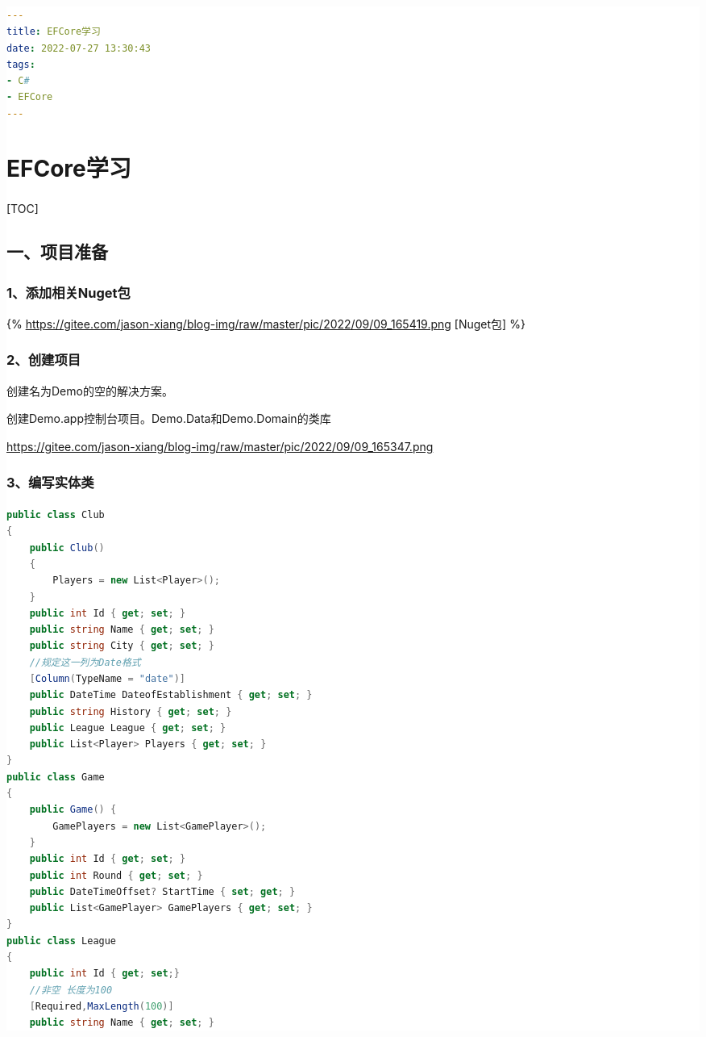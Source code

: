 ```yaml
---
title: EFCore学习
date: 2022-07-27 13:30:43
tags: 
- C# 
- EFCore
---
```




# EFCore学习

[TOC]

## 一、项目准备

### 1、添加相关Nuget包

{% https://gitee.com/jason-xiang/blog-img/raw/master/pic/2022/09/09_165419.png  [Nuget包] %}

### 2、创建项目

创建名为Demo的空的解决方案。

创建Demo.app控制台项目。Demo.Data和Demo.Domain的类库

https://gitee.com/jason-xiang/blog-img/raw/master/pic/2022/09/09_165347.png

### 3、编写实体类

```c#
public class Club
{
    public Club()
    {
        Players = new List<Player>();
    }
    public int Id { get; set; }
    public string Name { get; set; }
    public string City { get; set; }
    //规定这一列为Date格式
    [Column(TypeName = "date")]
    public DateTime DateofEstablishment { get; set; }
    public string History { get; set; }
    public League League { get; set; }
    public List<Player> Players { get; set; }
}
public class Game
{
    public Game() {
        GamePlayers = new List<GamePlayer>();
    }
    public int Id { get; set; }
    public int Round { get; set; }
    public DateTimeOffset? StartTime { set; get; }
    public List<GamePlayer> GamePlayers { get; set; }
}
public class League
{
    public int Id { get; set;}
    //非空 长度为100
    [Required,MaxLength(100)]
    public string Name { get; set; }
```